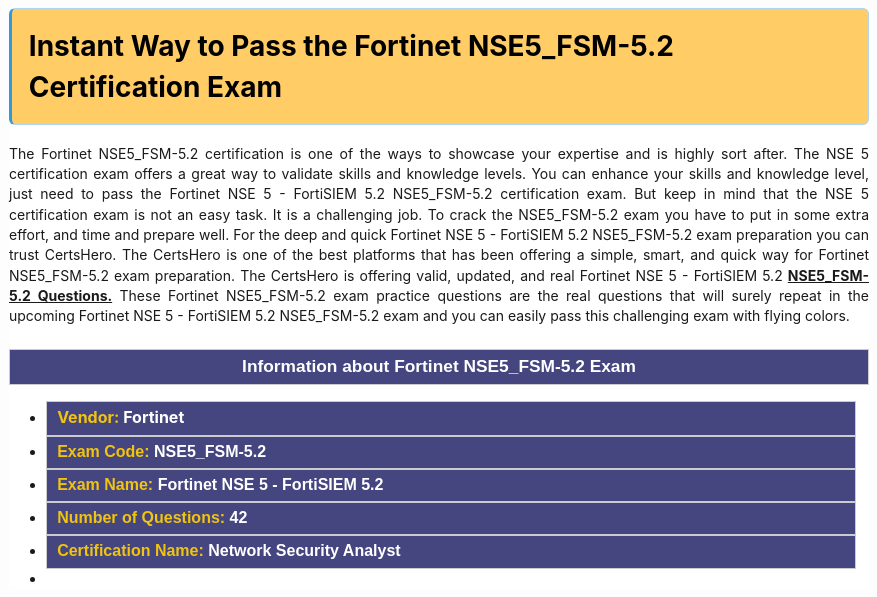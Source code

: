 <h1><strong><span style="display:block; color:#000000; background:#ffcc66; border: 0.5px solid #AED6F1 ; border-left: 3px solid #3498DB; padding: .6em; border-radius: 6px;">Instant Way to Pass the Fortinet NSE5_FSM-5.2 Certification Exam</span></strong></h1>

<p style="text-align: justify;">The Fortinet NSE5_FSM-5.2 certification is one of the ways to showcase your expertise and is highly sort after. The NSE 5 certification exam offers a great way to validate skills and knowledge levels. You can enhance your skills and knowledge level, just need to pass the Fortinet NSE 5 - FortiSIEM 5.2 NSE5_FSM-5.2 certification exam. But keep in mind that the NSE 5 certification exam is not an easy task. It is a challenging job. To crack the NSE5_FSM-5.2 exam you have to put in some extra effort, and time and prepare well. For the deep and quick Fortinet NSE 5 - FortiSIEM 5.2 NSE5_FSM-5.2 exam preparation you can trust CertsHero. The CertsHero is one of the best platforms that has been offering a simple, smart, and quick way for Fortinet NSE5_FSM-5.2 exam preparation. The CertsHero is offering valid, updated, and real Fortinet NSE 5 - FortiSIEM 5.2 <a href="https://www.certshero.com/fortinet/nse5-fsm-5.2"><strong>NSE5_FSM-5.2 Questions.</strong></a> These Fortinet NSE5_FSM-5.2 exam practice questions are the real questions that will surely repeat in the upcoming Fortinet NSE 5 - FortiSIEM 5.2 NSE5_FSM-5.2 exam and you can easily pass this challenging exam with flying colors.</p>

<h3 style="background: #454580; border: 1px solid rgb(204, 204, 204); padding: 5px 10px; text-align: center;"><span style="color:#ffffff;"><span style="font-size:11pt"><span style="line-height:normal"><span style="font-family:Calibri,sans-serif"><b><span style="font-size:13.0pt"><span cambria="">Information about Fortinet NSE5_FSM-5.2 Exam</span></span></b></span></span></span></span></h3>

<ul>
	<li style="margin:0cm 10pt">
	<div style="background:#454580; border: 1px solid rgb(204, 204, 204); padding: 5px 10px; text-align: justify;"><span style="font-size:11pt"><span style="line-height:normal"><span style="tab-stops:list 36.0pt"><span style="font-fam ily:Calibri,sans-serif"><b><span style="font-size:12.0pt"><span new="" roman="" style="font-family:" times=""><span style="color:#f1c40f;">Vendor:</span> <span style="color:#ffffff;">Fortinet</span></span></span></b></span></span></span></span></div>
	</li>
	<li style="margin:0cm 10pt">
	<div style="background: #454580; border: 1px solid rgb(204, 204, 204); padding: 5px 10px; text-align: justify;"><span style="font-size:11pt"><span style="line-height:normal"><span style="tab-stops:list 36.0pt"><span style="font-family:Calibri,sans-serif"><b><span style="font-size:12.0pt"><span new="" roman="" style="font-family:" times=""><span style="color:#f1c40f;">Exam Code:</span> <span style="color:#ffffff;">NSE5_FSM-5.2</span></span></span></b></span></span></span></span></div>
	</li>
	<li style="margin:0cm 10pt">
	<div style="background: #454580; border: 1px solid rgb(204, 204, 204); padding: 5px 10px; text-align: justify;"><span style="font-size:11pt"><span style="line-height:normal"><span style="tab-stops:list 36.0pt"><span style="font-family:Calibri,sans-serif"><b><span style="font-size:12.0pt"><span new="" roman="" style="font-family:" times=""><span style="color:#f1c40f;">Exam Name:</span> <span style="color:#ffffff;">Fortinet NSE 5 - FortiSIEM 5.2</span></span></span></b></span></span></span></span></div>
	</li>
	<li style="margin:0cm 10pt">
	<div style="background: #454580; border: 1px solid rgb(204, 204, 204); padding: 5px 10px;"><span style="font-size:11pt"><span style="line-height:normal"><span style="tab-stops:list 36.0pt"><span style="font-family:Calibri,sans-serif"><b><span style="font-size:12.0pt"><span new="" roman="" style="font-family:" times=""><span style="color:#f1c40f;">Number of Questions: </span><span style="color:#ffffff;">42</span></span></span></b></span></span></span></span></div>
	</li>
	<li style="margin:0cm 10pt">
	<div style="background: #454580; border: 1px solid rgb(204, 204, 204); padding: 5px 10px; text-align: justify;"><span style="font-size:11pt"><span style="line-height:normal"><span style="tab-stops:list 36.0pt"><span style="font-family:Calibri,sans-serif"><b><span style="font-size:12.0pt"><span new="" roman="" style="font-family:" times=""><span style="color:#f1c40f;">Certification Name:</span> <span style="color:#ffffff;">Network Security Analyst</span></span></span></b></span></span></span></span></div>
	</li>
	<li style="margin:0cm 10pt">